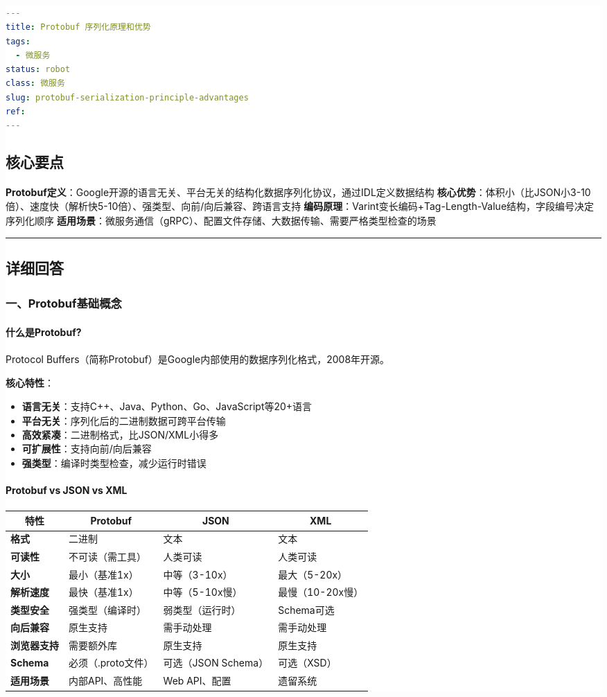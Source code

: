 ```yaml
---
title: Protobuf 序列化原理和优势
tags:
  - 微服务
status: robot
class: 微服务
slug: protobuf-serialization-principle-advantages
ref:
---
```


## 核心要点

**Protobuf定义**：Google开源的语言无关、平台无关的结构化数据序列化协议，通过IDL定义数据结构
**核心优势**：体积小（比JSON小3-10倍）、速度快（解析快5-10倍）、强类型、向前/向后兼容、跨语言支持
**编码原理**：Varint变长编码+Tag-Length-Value结构，字段编号决定序列化顺序
**适用场景**：微服务通信（gRPC）、配置文件存储、大数据传输、需要严格类型检查的场景

---

## 详细回答

### 一、Protobuf基础概念

#### 什么是Protobuf?

Protocol Buffers（简称Protobuf）是Google内部使用的数据序列化格式，2008年开源。

**核心特性**：
- **语言无关**：支持C++、Java、Python、Go、JavaScript等20+语言
- **平台无关**：序列化后的二进制数据可跨平台传输
- **高效紧凑**：二进制格式，比JSON/XML小得多
- **可扩展性**：支持向前/向后兼容
- **强类型**：编译时类型检查，减少运行时错误

#### Protobuf vs JSON vs XML

| 特性 | Protobuf | JSON | XML |
|------|----------|------|-----|
| **格式** | 二进制 | 文本 | 文本 |
| **可读性** | 不可读（需工具） | 人类可读 | 人类可读 |
| **大小** | 最小（基准1x） | 中等（3-10x） | 最大（5-20x） |
| **解析速度** | 最快（基准1x） | 中等（5-10x慢） | 最慢（10-20x慢） |
| **类型安全** | 强类型（编译时） | 弱类型（运行时） | Schema可选 |
| **向后兼容** | 原生支持 | 需手动处理 | 需手动处理 |
| **浏览器支持** | 需要额外库 | 原生支持 | 原生支持 |
| **Schema** | 必须（.proto文件） | 可选（JSON Schema） | 可选（XSD） |
| **适用场景** | 内部API、高性能 | Web API、配置 | 遗留系统 |

